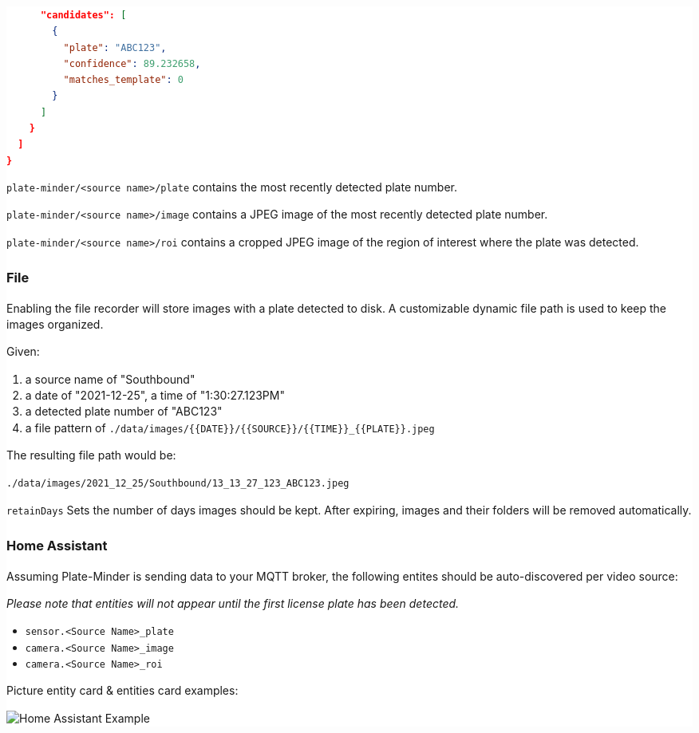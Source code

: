```json
      "candidates": [
        {
          "plate": "ABC123",
          "confidence": 89.232658,
          "matches_template": 0
        }
      ]
    }
  ]
}
```
`plate-minder/<source name>/plate` contains the most recently detected plate
number.

`plate-minder/<source name>/image` contains a JPEG image of the most recently
detected plate number.

`plate-minder/<source name>/roi` contains a cropped JPEG image of the region of
interest where the plate was detected.

### File ###

Enabling the file recorder will store images with a plate detected to disk. A
customizable dynamic file path is used to keep the images organized.

Given:

1. a source name of "Southbound"
2. a date of "2021-12-25", a time of "1:30:27.123PM"
3. a detected plate number of "ABC123"
4. a file pattern of
   `./data/images/{{DATE}}/{{SOURCE}}/{{TIME}}_{{PLATE}}.jpeg`

The resulting file path would be:

`./data/images/2021_12_25/Southbound/13_13_27_123_ABC123.jpeg`

`retainDays` Sets the number of days images should be kept. After expiring,
images and their folders will be removed automatically.


### Home Assistant ###

Assuming Plate-Minder is sending data to your MQTT broker, the following entites
should be auto-discovered per video source:

*Please note that entities will not appear until the first license plate has
been detected.*

* `sensor.<Source Name>_plate`
* `camera.<Source Name>_image`
* `camera.<Source Name>_roi`

Picture entity card & entities card examples:

![Home Assistant Example](/images/home_assistant.png)
